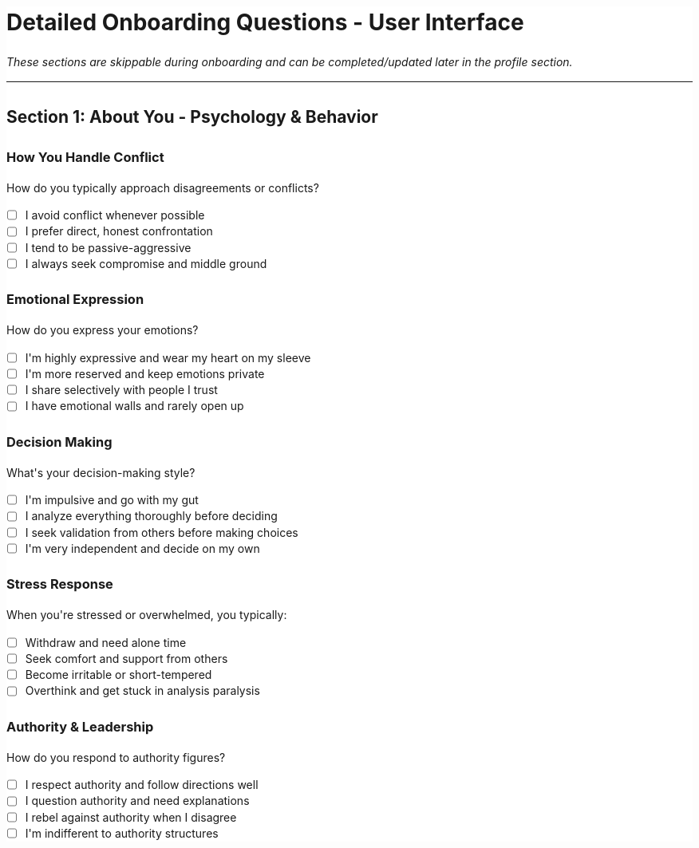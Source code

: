# Detailed Onboarding Questions - User Interface

_These sections are skippable during onboarding and can be completed/updated later in the profile section._

---

## Section 1: About You - Psychology & Behavior

### **How You Handle Conflict**

How do you typically approach disagreements or conflicts?

- [ ] I avoid conflict whenever possible
- [ ] I prefer direct, honest confrontation
- [ ] I tend to be passive-aggressive
- [ ] I always seek compromise and middle ground

### **Emotional Expression**

How do you express your emotions?

- [ ] I'm highly expressive and wear my heart on my sleeve
- [ ] I'm more reserved and keep emotions private
- [ ] I share selectively with people I trust
- [ ] I have emotional walls and rarely open up

### **Decision Making**

What's your decision-making style?

- [ ] I'm impulsive and go with my gut
- [ ] I analyze everything thoroughly before deciding
- [ ] I seek validation from others before making choices
- [ ] I'm very independent and decide on my own

### **Stress Response**

When you're stressed or overwhelmed, you typically:

- [ ] Withdraw and need alone time
- [ ] Seek comfort and support from others
- [ ] Become irritable or short-tempered
- [ ] Overthink and get stuck in analysis paralysis

### **Authority & Leadership**

How do you respond to authority figures?

- [ ] I respect authority and follow directions well
- [ ] I question authority and need explanations
- [ ] I rebel against authority when I disagree
- [ ] I'm indifferent to authority structures
